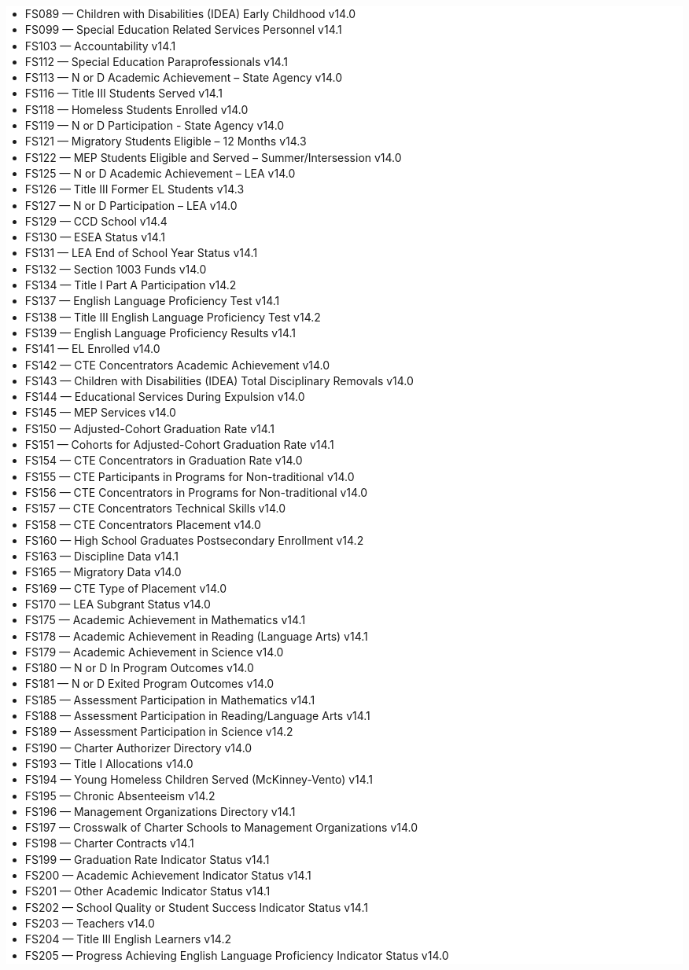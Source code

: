   * FS089 — Children with Disabilities (IDEA) Early Childhood v14.0
  * FS099 — Special Education Related Services Personnel v14.1
  * FS103 — Accountability v14.1
  * FS112 — Special Education Paraprofessionals v14.1
  * FS113 — N or D Academic Achievement – State Agency v14.0
  * FS116 — Title III Students Served v14.1
  * FS118 — Homeless Students Enrolled v14.0
  * FS119 — N or D Participation - State Agency v14.0
  * FS121 — Migratory Students Eligible – 12 Months v14.3
  * FS122 — MEP Students Eligible and Served – Summer/Intersession v14.0
  * FS125 — N or D Academic Achievement – LEA v14.0
  * FS126 — Title III Former EL Students v14.3
  * FS127 — N or D Participation – LEA v14.0
  * FS129 — CCD School v14.4
  * FS130 — ESEA Status v14.1
  * FS131 — LEA End of School Year Status v14.1
  * FS132 — Section 1003 Funds v14.0
  * FS134 — Title I Part A Participation v14.2
  * FS137 — English Language Proficiency Test v14.1
  * FS138 — Title III English Language Proficiency Test v14.2
  * FS139 — English Language Proficiency Results v14.1
  * FS141 — EL Enrolled v14.0
  * FS142 — CTE Concentrators Academic Achievement v14.0
  * FS143 — Children with Disabilities (IDEA) Total Disciplinary Removals v14.0
  * FS144 — Educational Services During Expulsion v14.0
  * FS145 — MEP Services v14.0
  * FS150 — Adjusted-Cohort Graduation Rate v14.1
  * FS151 — Cohorts for Adjusted-Cohort Graduation Rate v14.1
  * FS154 — CTE Concentrators in Graduation Rate v14.0
  * FS155 — CTE Participants in Programs for Non-traditional v14.0
  * FS156 — CTE Concentrators in Programs for Non-traditional v14.0
  * FS157 — CTE Concentrators Technical Skills v14.0
  * FS158 — CTE Concentrators Placement v14.0
  * FS160 — High School Graduates Postsecondary Enrollment v14.2
  * FS163 — Discipline Data v14.1
  * FS165 — Migratory Data v14.0
  * FS169 — CTE Type of Placement v14.0
  * FS170 — LEA Subgrant Status v14.0
  * FS175 — Academic Achievement in Mathematics v14.1
  * FS178 — Academic Achievement in Reading (Language Arts) v14.1
  * FS179 — Academic Achievement in Science v14.0
  * FS180 — N or D In Program Outcomes v14.0
  * FS181 — N or D Exited Program Outcomes v14.0
  * FS185 — Assessment Participation in Mathematics v14.1
  * FS188 — Assessment Participation in Reading/Language Arts v14.1
  * FS189 — Assessment Participation in Science v14.2
  * FS190 — Charter Authorizer Directory v14.0
  * FS193 — Title I Allocations v14.0
  * FS194 — Young Homeless Children Served (McKinney-Vento) v14.1
  * FS195 — Chronic Absenteeism v14.2
  * FS196 — Management Organizations Directory v14.1
  * FS197 — Crosswalk of Charter Schools to Management Organizations v14.0
  * FS198 — Charter Contracts v14.1
  * FS199 — Graduation Rate Indicator Status v14.1
  * FS200 — Academic Achievement Indicator Status v14.1
  * FS201 — Other Academic Indicator Status v14.1
  * FS202 — School Quality or Student Success Indicator Status v14.1
  * FS203 — Teachers v14.0
  * FS204 — Title III English Learners v14.2
  * FS205 — Progress Achieving English Language Proficiency Indicator Status v14.0
